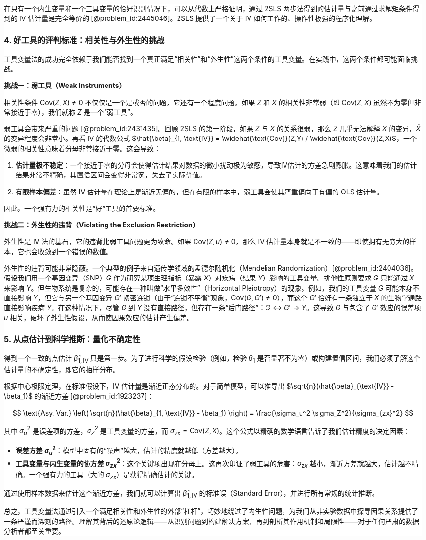 在只有一个内生变量和一个工具变量的恰好识别情况下，可以从代数上严格证明，通过 2SLS 两步法得到的估计量与之前通过求解矩条件得到的 IV 估计量是完全等价的 [@problem_id:2445046]。2SLS 提供了一个关于 IV 如何工作的、操作性极强的程序化理解。

### 4. 好工具的评判标准：相关性与外生性的挑战

工具变量法的成功完全依赖于我们能否找到一个真正满足“相关性”和“外生性”这两个条件的工具变量。在实践中，这两个条件都可能面临挑战。

**挑战一：弱工具（Weak Instruments）**

相关性条件 $\text{Cov}(Z, X) \neq 0$ 不仅仅是一个是或否的问题，它还有一个程度问题。如果 $Z$ 和 $X$ 的相关性非常弱（即 $\text{Cov}(Z, X)$ 虽然不为零但非常接近于零），我们就称 $Z$ 是一个“弱工具”。

弱工具会带来严重的问题 [@problem_id:2431435]。回顾 2SLS 的第一阶段，如果 $Z$ 与 $X$ 的关系很弱，那么 $Z$ 几乎无法解释 $X$ 的变异，$\hat{X}$ 的变异程度会非常小。再看 IV 的代数公式 $\hat{\beta}_{1, \text{IV}} = \widehat{\text{Cov}}(Z,Y) / \widehat{\text{Cov}}(Z,X)$，一个微弱的相关性意味着分母非常接近于零。这会导致：

1.  **估计量极不稳定**：一个接近于零的分母会使得估计结果对数据的微小扰动极为敏感，导致IV估计的方差急剧膨胀。这意味着我们的估计结果非常不精确，其置信区间会变得非常宽，失去了实际价值。

2.  **有限样本偏差**：虽然 IV 估计量在理论上是渐近无偏的，但在有限的样本中，弱工具会使其严重偏向于有偏的 OLS 估计量。

因此，一个强有力的相关性是“好”工具的首要标准。

**挑战二：外生性的违背（Violating the Exclusion Restriction）**

外生性是 IV 法的基石，它的违背比弱工具问题更为致命。如果 $\text{Cov}(Z, u) \neq 0$，那么 IV 估计量本身就是不一致的——即使拥有无穷大的样本，它也会收敛到一个错误的数值。

外生性的违背可能非常隐蔽。一个典型的例子来自遗传学领域的孟德尔随机化（Mendelian Randomization）[@problem_id:2404036]。假设我们用一个基因变异（SNP）$G$ 作为研究某项生理指标（暴露 $X$）对疾病（结果 $Y$）影响的工具变量。排他性原则要求 $G$ 只能通过 $X$ 来影响 $Y$。但生物系统是复杂的，可能存在一种叫做“水平多效性”（Horizontal Pleiotropy）的现象。例如，我们的工具变量 $G$ 可能本身不直接影响 $Y$，但它与另一个基因变异 $G'$ 紧密连锁（由于“连锁不平衡”现象，$\text{Cov}(G, G') \neq 0$），而这个 $G'$ 恰好有一条独立于 $X$ 的生物学通路直接影响疾病 $Y$。在这种情况下，尽管 $G$ 到 $Y$ 没有直接路径，但存在一条“后门路径”：$G \leftrightarrow G' \rightarrow Y$。这导致 $G$ 与包含了 $G'$ 效应的误差项 $u$ 相关，破坏了外生性假设，从而使因果效应的估计产生偏差。

### 5. 从点估计到科学推断：量化不确定性

得到一个一致的点估计 $\hat{\beta}_{1, \text{IV}}$ 只是第一步。为了进行科学的假设检验（例如，检验 $\beta_1$ 是否显著不为零）或构建置信区间，我们必须了解这个估计量的不确定性，即它的抽样分布。

根据中心极限定理，在标准假设下，IV 估计量是渐近正态分布的。对于简单模型，可以推导出 $\sqrt{n}(\hat{\beta}_{\text{IV}} - \beta_1)$ 的渐近方差 [@problem_id:1923237]：

$$
\text{Asy. Var.} \left( \sqrt{n}(\hat{\beta}_{1, \text{IV}} - \beta_1) \right) = \frac{\sigma_u^2 \sigma_Z^2}{\sigma_{zx}^2}
$$

其中 $\sigma_u^2$ 是误差项的方差，$\sigma_Z^2$ 是工具变量的方差，而 $\sigma_{zx} = \text{Cov}(Z, X)$。这个公式以精确的数学语言告诉了我们估计精度的决定因素：

*   **误差方差 $\sigma_u^2$**：模型中固有的“噪声”越大，估计的精度就越低（方差越大）。
*   **工具变量与内生变量的协方差 $\sigma_{zx}^2$**：这个关键项出现在分母上。这再次印证了弱工具的危害：$\sigma_{zx}$ 越小，渐近方差就越大，估计越不精确。一个强有力的工具（大的 $\sigma_{zx}$）是获得精确估计的关键。

通过使用样本数据来估计这个渐近方差，我们就可以计算出 $\hat{\beta}_{1, \text{IV}}$ 的标准误（Standard Error），并进行所有常规的统计推断。

总之，工具变量法通过引入一个满足相关性和外生性的外部“杠杆”，巧妙地绕过了内生性问题，为我们从非实验数据中探寻因果关系提供了一条严谨而深刻的路径。理解其背后的还原论逻辑——从识别问题到构建解决方案，再到剖析其作用机制和局限性——对于任何严肃的数据分析者都至关重要。

